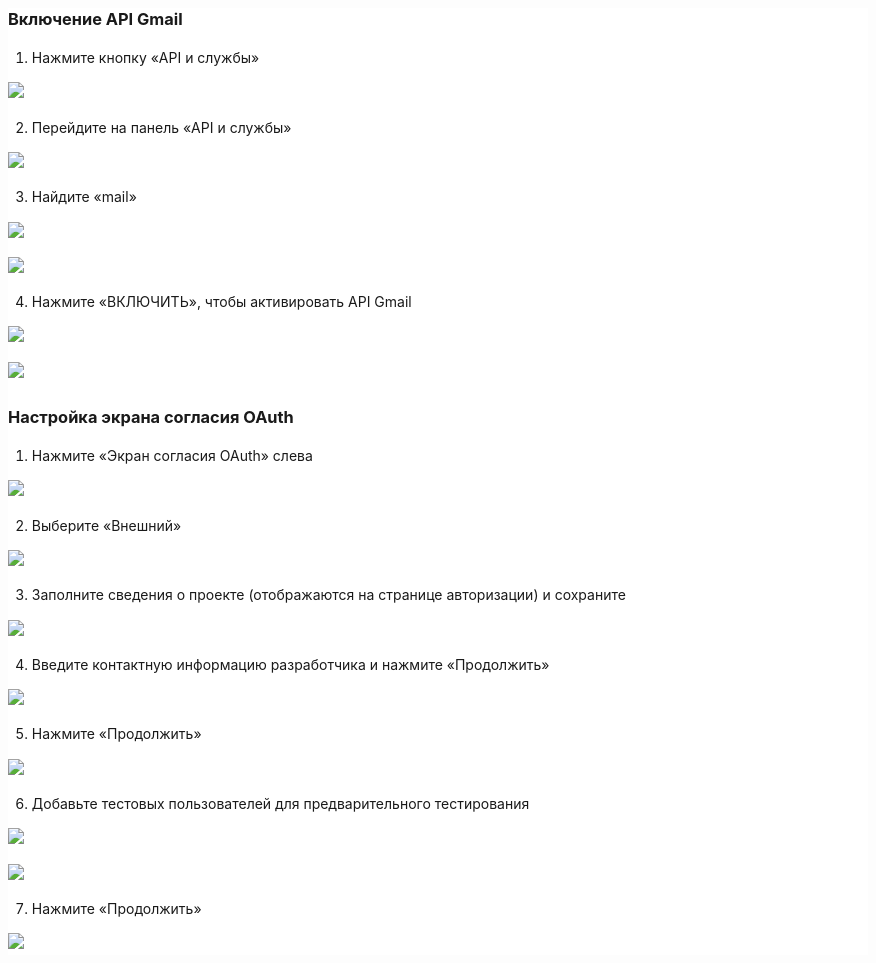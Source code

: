 ### Включение API Gmail

1. Нажмите кнопку «API и службы»  

![](https://static-docs.nocobase.com/mail-1733818619230.png)

2. Перейдите на панель «API и службы»  

![](https://static-docs.nocobase.com/mail-1733818619419.png)

3. Найдите «mail»  

![](https://static-docs.nocobase.com/mail-1733818619810.png)

![](https://static-docs.nocobase.com/mail-1733818620020.png)

4. Нажмите «ВКЛЮЧИТЬ», чтобы активировать API Gmail  

![](https://static-docs.nocobase.com/mail-1733818620589.png)

![](https://static-docs.nocobase.com/mail-1733818620885.png)

### Настройка экрана согласия OAuth

1. Нажмите «Экран согласия OAuth» слева  

![](https://static-docs.nocobase.com/mail-1733818621104.png)

2. Выберите «Внешний»  

![](https://static-docs.nocobase.com/mail-1733818621322.png)

3. Заполните сведения о проекте (отображаются на странице авторизации) и сохраните  

![](https://static-docs.nocobase.com/mail-1733818621538.png)

4. Введите контактную информацию разработчика и нажмите «Продолжить»  

![](https://static-docs.nocobase.com/mail-1733818621749.png)

5. Нажмите «Продолжить»  

![](https://static-docs.nocobase.com/mail-1733818622121.png)

6. Добавьте тестовых пользователей для предварительного тестирования  

![](https://static-docs.nocobase.com/mail-1733818622332.png)

![](https://static-docs.nocobase.com/mail-1733818622537.png)

7. Нажмите «Продолжить»  

![](https://static-docs.nocobase.com/mail-1733818622753.png)
